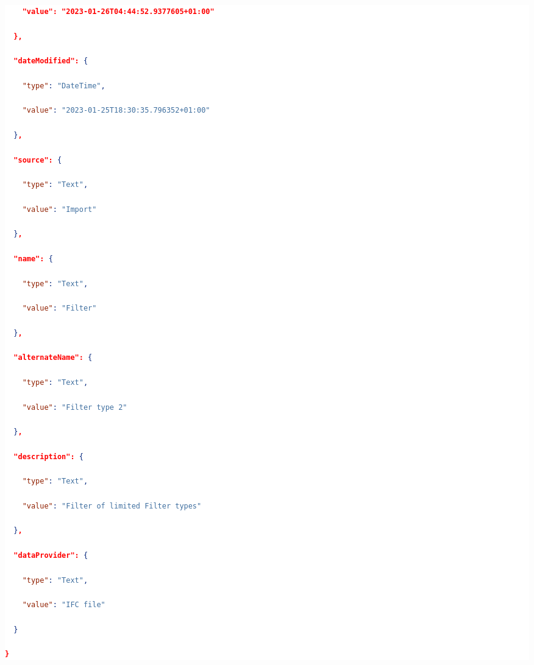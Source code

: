```json  
    "value": "2023-01-26T04:44:52.9377605+01:00"
  
  },
  
  "dateModified": {
  
    "type": "DateTime",
  
    "value": "2023-01-25T18:30:35.796352+01:00"
  
  },
  
  "source": {
  
    "type": "Text",
  
    "value": "Import"
  
  },
  
  "name": {
  
    "type": "Text",
  
    "value": "Filter"
  
  },
  
  "alternateName": {
  
    "type": "Text",
  
    "value": "Filter type 2"
  
  },
  
  "description": {
  
    "type": "Text",
  
    "value": "Filter of limited Filter types"
  
  },
  
  "dataProvider": {
  
    "type": "Text",
  
    "value": "IFC file"
  
  }
  
}  
```  
